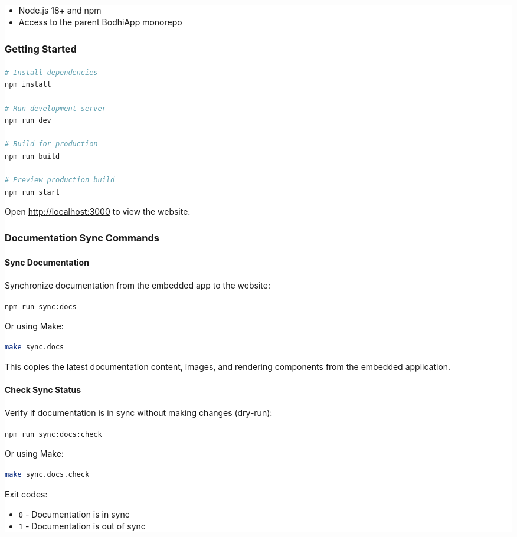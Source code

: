 - Node.js 18+ and npm
- Access to the parent BodhiApp monorepo

### Getting Started

```bash
# Install dependencies
npm install

# Run development server
npm run dev

# Build for production
npm run build

# Preview production build
npm run start
```

Open [http://localhost:3000](http://localhost:3000) to view the website.

### Documentation Sync Commands

#### Sync Documentation

Synchronize documentation from the embedded app to the website:

```bash
npm run sync:docs
```

Or using Make:

```bash
make sync.docs
```

This copies the latest documentation content, images, and rendering components from the embedded application.

#### Check Sync Status

Verify if documentation is in sync without making changes (dry-run):

```bash
npm run sync:docs:check
```

Or using Make:

```bash
make sync.docs.check
```

Exit codes:

- `0` - Documentation is in sync
- `1` - Documentation is out of sync
